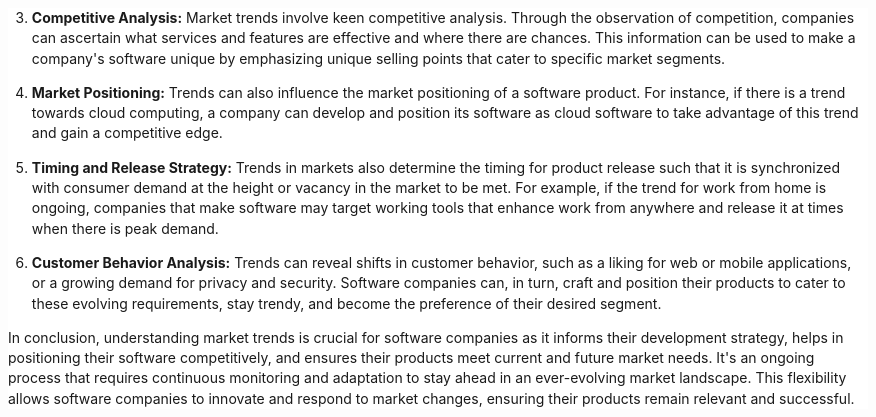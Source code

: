 3. **Competitive Analysis:** Market trends involve keen competitive analysis. Through the observation of competition, companies can ascertain what services and features are effective and where there are chances. This information can be used to make a company's software unique by emphasizing unique selling points that cater to specific market segments.

4. **Market Positioning:** Trends can also influence the market positioning of a software product. For instance, if there is a trend towards cloud computing, a company can develop and position its software as cloud software to take advantage of this trend and gain a competitive edge.

5. **Timing and Release Strategy:** Trends in markets also determine the timing for product release such that it is synchronized with consumer demand at the height or vacancy in the market to be met. For example, if the trend for work from home is ongoing, companies that make software may target working tools that enhance work from anywhere and release it at times when there is peak demand.

6. **Customer Behavior Analysis:** Trends can reveal shifts in customer behavior, such as a liking for web or mobile applications, or a growing demand for privacy and security. Software companies can, in turn, craft and position their products to cater to these evolving requirements, stay trendy, and become the preference of their desired segment.


In conclusion, understanding market trends is crucial for software companies as it informs their development strategy, helps in positioning their software competitively, and ensures their products meet current and future market needs. It's an ongoing process that requires continuous monitoring and adaptation to stay ahead in an ever-evolving market landscape. This flexibility allows software companies to innovate and respond to market changes, ensuring their products remain relevant and successful.
